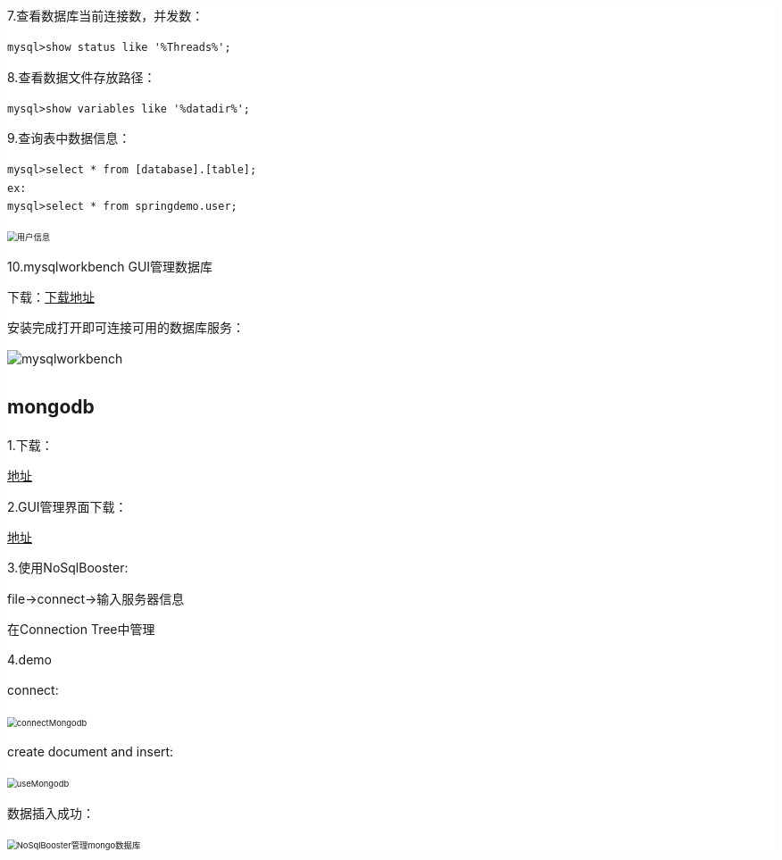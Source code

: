 7.查看数据库当前连接数，并发数：

```
mysql>show status like '%Threads%';
```

8.查看数据文件存放路径：

```
mysql>show variables like '%datadir%';
```

9.查询表中数据信息：

```
mysql>select * from [database].[table];
ex:
mysql>select * from springdemo.user;
```

<img src="https://github.com/gaoynui/MyTodoList/blob/master/doc/pics/%E7%94%A8%E6%88%B7%E4%BF%A1%E6%81%AF.png?raw=true" alt="用户信息" style="zoom: 67%;" />

10.mysqlworkbench GUI管理数据库

下载：[下载地址](https://www.mysql.com/cn/products/workbench/)

安装完成打开即可连接可用的数据库服务：

![mysqlworkbench](https://github.com/gaoynui/MyTodoList/blob/master/doc/pics/mysqlworkbench.png?raw=true)

## mongodb

1.下载：

[地址](https://www.mongodb.com/download-center/communit)

2.GUI管理界面下载：

[地址](https://www.nosqlbooster.com/downloads)

3.使用NoSqlBooster:

file->connect->输入服务器信息

在Connection Tree中管理

4.demo

connect:

<img src="https://github.com/gaoynui/MyTodoList/blob/master/doc/pics/connectMongodb.png?raw=true" alt="connectMongodb" style="zoom: 67%;" />

create document and insert:

<img src="https://github.com/gaoynui/MyTodoList/blob/master/doc/pics/useMongodb.png?raw=true" alt="useMongodb" style="zoom:67%;" />

数据插入成功：

<img src="https://github.com/gaoynui/MyTodoList/blob/master/doc/pics/NoSqlBooster%E7%AE%A1%E7%90%86mongo%E6%95%B0%E6%8D%AE%E5%BA%93.png?raw=true" alt="NoSqlBooster管理mongo数据库" style="zoom:67%;" />
